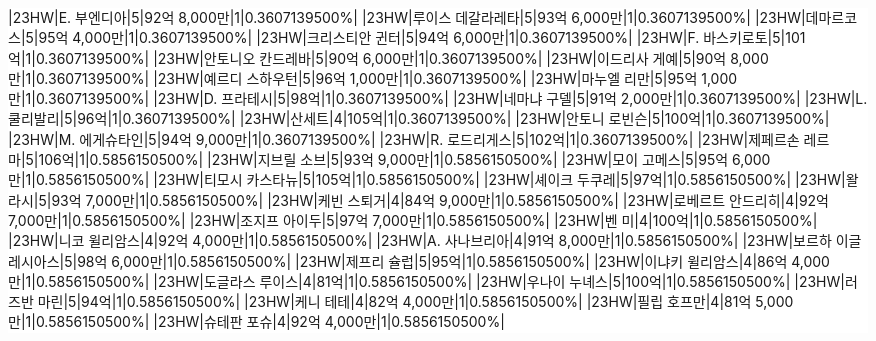 |23HW|E. 부엔디아|5|92억 8,000만|1|0.3607139500%|
|23HW|루이스 데갈라레타|5|93억 6,000만|1|0.3607139500%|
|23HW|데마르코스|5|95억 4,000만|1|0.3607139500%|
|23HW|크리스티안 귄터|5|94억 6,000만|1|0.3607139500%|
|23HW|F. 바스키로토|5|101억|1|0.3607139500%|
|23HW|안토니오 칸드레바|5|90억 6,000만|1|0.3607139500%|
|23HW|이드리사 게예|5|90억 8,000만|1|0.3607139500%|
|23HW|예르디 스하우턴|5|96억 1,000만|1|0.3607139500%|
|23HW|마누엘 리만|5|95억 1,000만|1|0.3607139500%|
|23HW|D. 프라테시|5|98억|1|0.3607139500%|
|23HW|네마냐 구델|5|91억 2,000만|1|0.3607139500%|
|23HW|L. 쿨리발리|5|96억|1|0.3607139500%|
|23HW|산세트|4|105억|1|0.3607139500%|
|23HW|안토니 로빈슨|5|100억|1|0.3607139500%|
|23HW|M. 에게슈타인|5|94억 9,000만|1|0.3607139500%|
|23HW|R. 로드리게스|5|102억|1|0.3607139500%|
|23HW|제페르손 레르마|5|106억|1|0.5856150500%|
|23HW|지브릴 소브|5|93억 9,000만|1|0.5856150500%|
|23HW|모이 고메스|5|95억 6,000만|1|0.5856150500%|
|23HW|티모시 카스타뉴|5|105억|1|0.5856150500%|
|23HW|셰이크 두쿠레|5|97억|1|0.5856150500%|
|23HW|왈라시|5|93억 7,000만|1|0.5856150500%|
|23HW|케빈 스퇴거|4|84억 9,000만|1|0.5856150500%|
|23HW|로베르트 안드리히|4|92억 7,000만|1|0.5856150500%|
|23HW|조지프 아이두|5|97억 7,000만|1|0.5856150500%|
|23HW|벤 미|4|100억|1|0.5856150500%|
|23HW|니코 윌리암스|4|92억 4,000만|1|0.5856150500%|
|23HW|A. 사나브리아|4|91억 8,000만|1|0.5856150500%|
|23HW|보르하 이글레시아스|5|98억 6,000만|1|0.5856150500%|
|23HW|제프리 슐럽|5|95억|1|0.5856150500%|
|23HW|이냐키 윌리암스|4|86억 4,000만|1|0.5856150500%|
|23HW|도글라스 루이스|4|81억|1|0.5856150500%|
|23HW|우나이 누녜스|5|100억|1|0.5856150500%|
|23HW|러즈반 마린|5|94억|1|0.5856150500%|
|23HW|케니 테테|4|82억 4,000만|1|0.5856150500%|
|23HW|필립 호프만|4|81억 5,000만|1|0.5856150500%|
|23HW|슈테판 포슈|4|92억 4,000만|1|0.5856150500%|